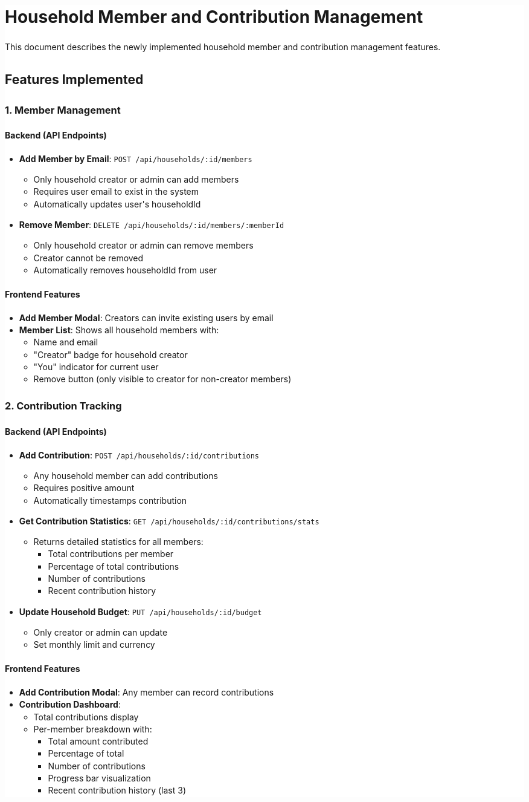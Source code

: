 # Household Member and Contribution Management

This document describes the newly implemented household member and contribution management features.

## Features Implemented

### 1. Member Management

#### Backend (API Endpoints)
- **Add Member by Email**: `POST /api/households/:id/members`
  - Only household creator or admin can add members
  - Requires user email to exist in the system
  - Automatically updates user's householdId

- **Remove Member**: `DELETE /api/households/:id/members/:memberId`
  - Only household creator or admin can remove members
  - Creator cannot be removed
  - Automatically removes householdId from user

#### Frontend Features
- **Add Member Modal**: Creators can invite existing users by email
- **Member List**: Shows all household members with:
  - Name and email
  - "Creator" badge for household creator
  - "You" indicator for current user
  - Remove button (only visible to creator for non-creator members)

### 2. Contribution Tracking

#### Backend (API Endpoints)
- **Add Contribution**: `POST /api/households/:id/contributions`
  - Any household member can add contributions
  - Requires positive amount
  - Automatically timestamps contribution

- **Get Contribution Statistics**: `GET /api/households/:id/contributions/stats`
  - Returns detailed statistics for all members:
    - Total contributions per member
    - Percentage of total contributions
    - Number of contributions
    - Recent contribution history

- **Update Household Budget**: `PUT /api/households/:id/budget`
  - Only creator or admin can update
  - Set monthly limit and currency

#### Frontend Features
- **Add Contribution Modal**: Any member can record contributions
- **Contribution Dashboard**:
  - Total contributions display
  - Per-member breakdown with:
    - Total amount contributed
    - Percentage of total
    - Number of contributions
    - Progress bar visualization
    - Recent contribution history (last 3)
  